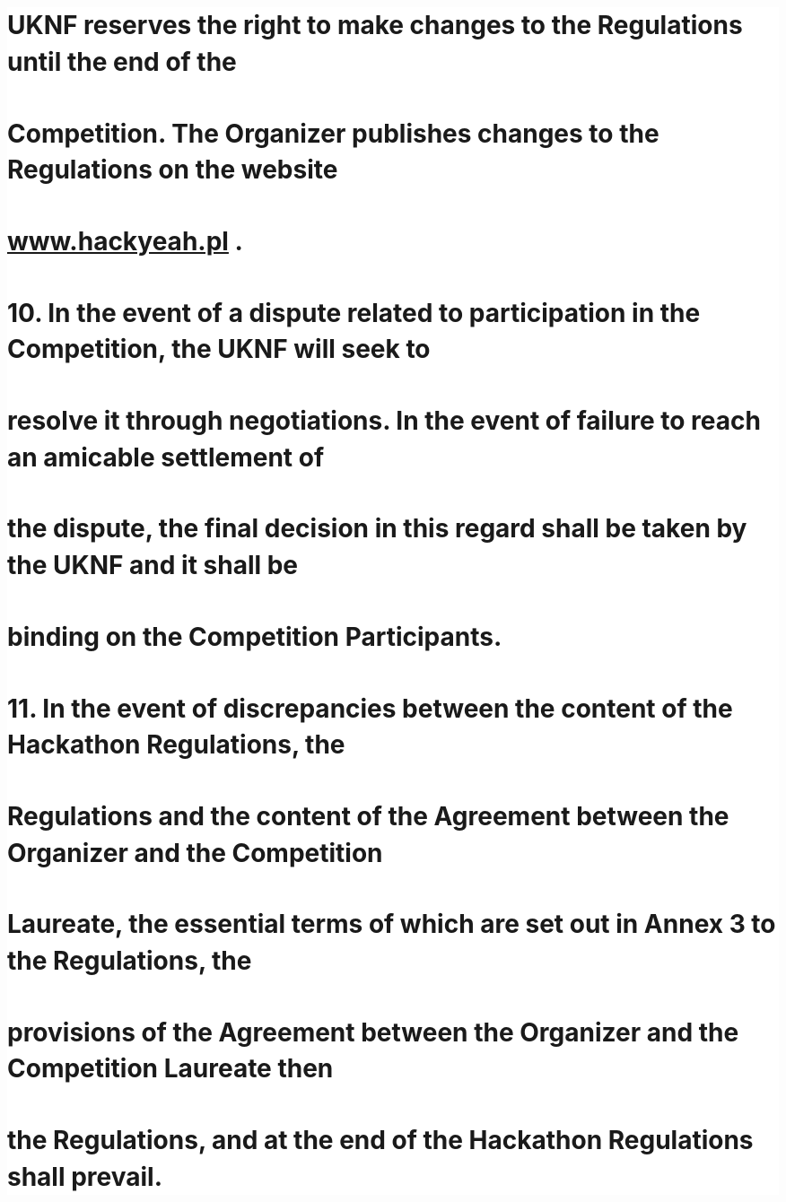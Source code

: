 # UKNF reserves the right to make changes to the Regulations until the end of the


# Competition. The Organizer publishes changes to the Regulations on the website


# www.hackyeah.pl .


# 10. In the event of a dispute related to participation in the Competition, the UKNF will seek to


# resolve it through negotiations. In the event of failure to reach an amicable settlement of


# the dispute, the final decision in this regard shall be taken by the UKNF and it shall be


# binding on the Competition Participants.


# 11. In the event of discrepancies between the content of the Hackathon Regulations, the


# Regulations and the content of the Agreement between the Organizer and the Competition


# Laureate, the essential terms of which are set out in Annex 3 to the Regulations, the


# provisions of the Agreement between the Organizer and the Competition Laureate then


# the Regulations, and at the end of the Hackathon Regulations shall prevail.
